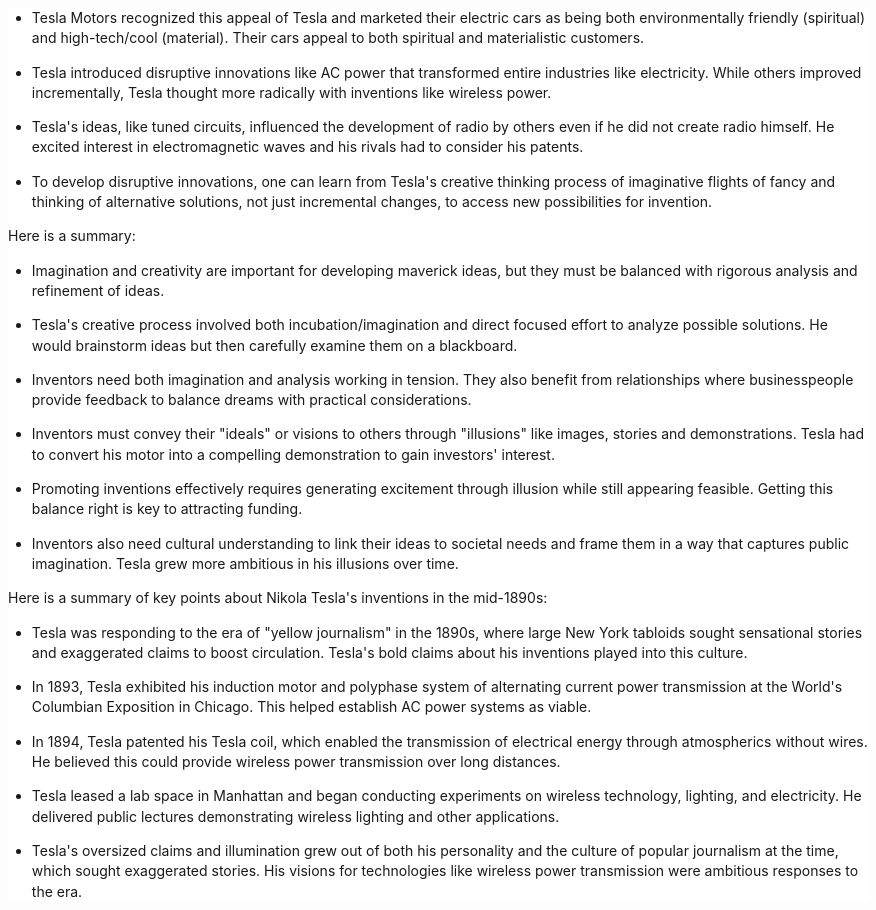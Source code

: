 - Tesla Motors recognized this appeal of Tesla and marketed their electric cars as being both environmentally friendly (spiritual) and high-tech/cool (material). Their cars appeal to both spiritual and materialistic customers.

- Tesla introduced disruptive innovations like AC power that transformed entire industries like electricity. While others improved incrementally, Tesla thought more radically with inventions like wireless power. 

- Tesla's ideas, like tuned circuits, influenced the development of radio by others even if he did not create radio himself. He excited interest in electromagnetic waves and his rivals had to consider his patents.

- To develop disruptive innovations, one can learn from Tesla's creative thinking process of imaginative flights of fancy and thinking of alternative solutions, not just incremental changes, to access new possibilities for invention.

 Here is a summary:

- Imagination and creativity are important for developing maverick ideas, but they must be balanced with rigorous analysis and refinement of ideas. 

- Tesla's creative process involved both incubation/imagination and direct focused effort to analyze possible solutions. He would brainstorm ideas but then carefully examine them on a blackboard. 

- Inventors need both imagination and analysis working in tension. They also benefit from relationships where businesspeople provide feedback to balance dreams with practical considerations. 

- Inventors must convey their "ideals" or visions to others through "illusions" like images, stories and demonstrations. Tesla had to convert his motor into a compelling demonstration to gain investors' interest.

- Promoting inventions effectively requires generating excitement through illusion while still appearing feasible. Getting this balance right is key to attracting funding. 

- Inventors also need cultural understanding to link their ideas to societal needs and frame them in a way that captures public imagination. Tesla grew more ambitious in his illusions over time.

 Here is a summary of key points about Nikola Tesla's inventions in the mid-1890s:

- Tesla was responding to the era of "yellow journalism" in the 1890s, where large New York tabloids sought sensational stories and exaggerated claims to boost circulation. Tesla's bold claims about his inventions played into this culture. 

- In 1893, Tesla exhibited his induction motor and polyphase system of alternating current power transmission at the World's Columbian Exposition in Chicago. This helped establish AC power systems as viable.

- In 1894, Tesla patented his Tesla coil, which enabled the transmission of electrical energy through atmospherics without wires. He believed this could provide wireless power transmission over long distances.

- Tesla leased a lab space in Manhattan and began conducting experiments on wireless technology, lighting, and electricity. He delivered public lectures demonstrating wireless lighting and other applications.

- Tesla's oversized claims and illumination grew out of both his personality and the culture of popular journalism at the time, which sought exaggerated stories. His visions for technologies like wireless power transmission were ambitious responses to the era.
